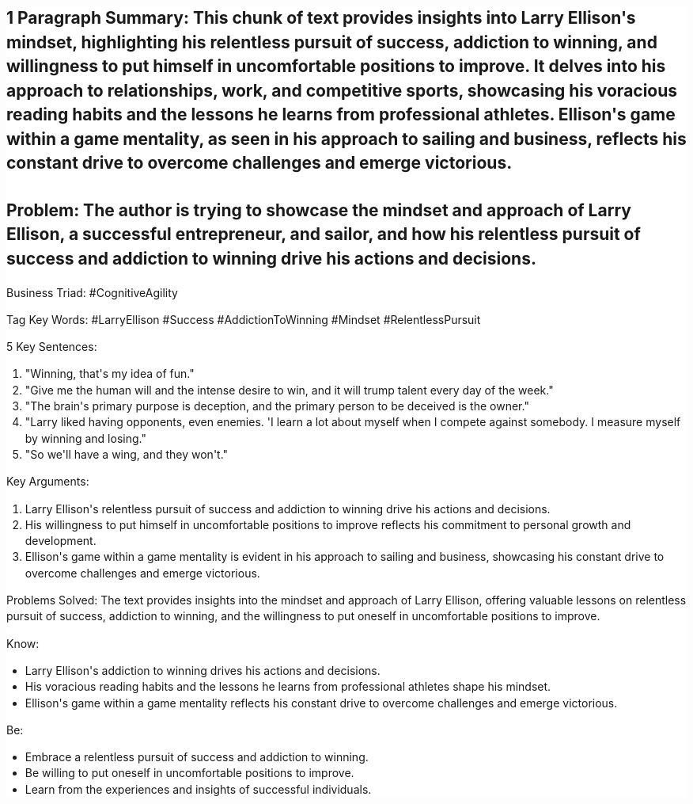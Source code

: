 ## 1 Paragraph Summary: This chunk of text provides insights into Larry Ellison's mindset, highlighting his relentless pursuit of success, addiction to winning, and willingness to put himself in uncomfortable positions to improve. It delves into his approach to relationships, work, and competitive sports, showcasing his voracious reading habits and the lessons he learns from professional athletes. Ellison's game within a game mentality, as seen in his approach to sailing and business, reflects his constant drive to overcome challenges and emerge victorious.

## Problem: The author is trying to showcase the mindset and approach of Larry Ellison, a successful entrepreneur, and sailor, and how his relentless pursuit of success and addiction to winning drive his actions and decisions.

Business Triad: #CognitiveAgility

Tag Key Words: #LarryEllison #Success #AddictionToWinning #Mindset #RelentlessPursuit

5 Key Sentences:
1. "Winning, that's my idea of fun."
2. "Give me the human will and the intense desire to win, and it will trump talent every day of the week."
3. "The brain's primary purpose is deception, and the primary person to be deceived is the owner."
4. "Larry liked having opponents, even enemies. 'I learn a lot about myself when I compete against somebody. I measure myself by winning and losing."
5. "So we'll have a wing, and they won't."

Key Arguments:
1. Larry Ellison's relentless pursuit of success and addiction to winning drive his actions and decisions.
2. His willingness to put himself in uncomfortable positions to improve reflects his commitment to personal growth and development.
3. Ellison's game within a game mentality is evident in his approach to sailing and business, showcasing his constant drive to overcome challenges and emerge victorious.

Problems Solved: The text provides insights into the mindset and approach of Larry Ellison, offering valuable lessons on relentless pursuit of success, addiction to winning, and the willingness to put oneself in uncomfortable positions to improve.

Know:
- Larry Ellison's addiction to winning drives his actions and decisions.
- His voracious reading habits and the lessons he learns from professional athletes shape his mindset.
- Ellison's game within a game mentality reflects his constant drive to overcome challenges and emerge victorious.

Be:
- Embrace a relentless pursuit of success and addiction to winning.
- Be willing to put oneself in uncomfortable positions to improve.
- Learn from the experiences and insights of successful individuals.
